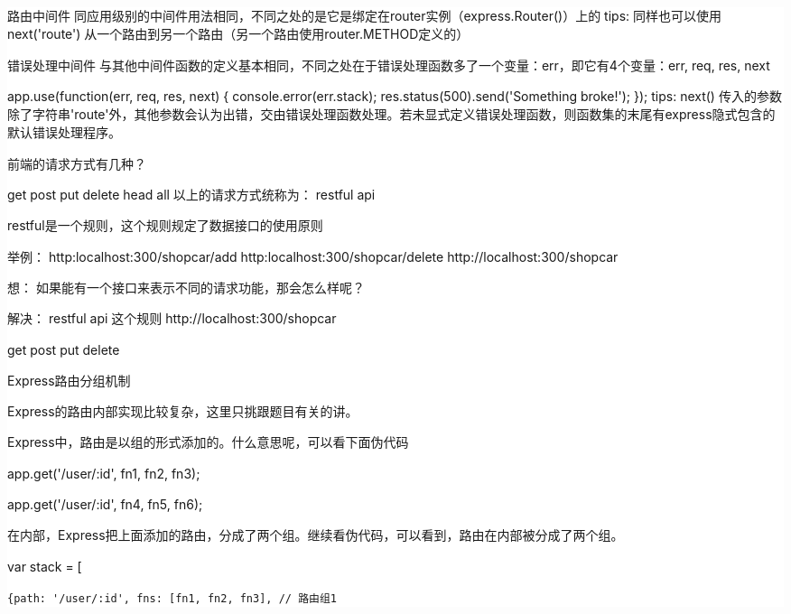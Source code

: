   路由中间件
	同应用级别的中间件用法相同，不同之处的是它是绑定在router实例（express.Router()）上的
	tips: 同样也可以使用next('route') 从一个路由到另一个路由（另一个路由使用router.METHOD定义的）
	
  错误处理中间件
  与其他中间件函数的定义基本相同，不同之处在于错误处理函数多了一个变量：err，即它有4个变量：err, req, res, next
  
  app.use(function(err, req, res, next) {
    console.error(err.stack);
    res.status(500).send('Something broke!');
  });
  tips: next() 传入的参数除了字符串'route'外，其他参数会认为出错，交由错误处理函数处理。若未显式定义错误处理函数，则函数集的末尾有express隐式包含的默认错误处理程序。
  
  
  前端的请求方式有几种？
  
  get
  post
  put
  delete
  head
  all
  以上的请求方式统称为： restful api
  
  restful是一个规则，这个规则规定了数据接口的使用原则
  
  举例：
  http:localhost:300/shopcar/add
  http:localhost:300/shopcar/delete
  http://localhost:300/shopcar
  
  想： 如果能有一个接口来表示不同的请求功能，那会怎么样呢？
  
  解决： restful api 这个规则
  http://localhost:300/shopcar
  
  get
  post
  put
  delete

  Express路由分组机制
  
  Express的路由内部实现比较复杂，这里只挑跟题目有关的讲。
  
  
  
  Express中，路由是以组的形式添加的。什么意思呢，可以看下面伪代码
  
  
  
  app.get('/user/:id', fn1, fn2, fn3);
  
  app.get('/user/:id', fn4, fn5, fn6);
  
  在内部，Express把上面添加的路由，分成了两个组。继续看伪代码，可以看到，路由在内部被分成了两个组。
  
  
  
  var stack = [
  
    {path: '/user/:id', fns: [fn1, fn2, fn3], // 路由组1
  